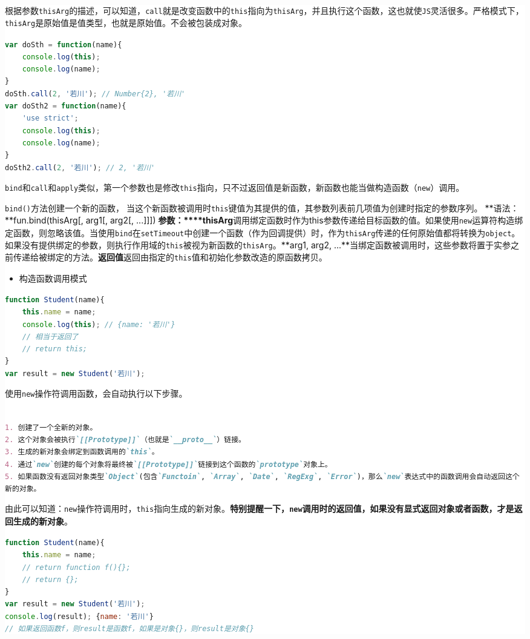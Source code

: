 根据参数`thisArg`的描述，可以知道，`call`就是改变函数中的`this`指向为`thisArg`，并且执行这个函数，这也就使`JS`灵活很多。严格模式下，`thisArg`是原始值是值类型，也就是原始值。不会被包装成对象。

```js
var doSth = function(name){
    console.log(this);
    console.log(name);
}
doSth.call(2, '若川'); // Number{2}, '若川'
var doSth2 = function(name){
    'use strict';
    console.log(this);
    console.log(name);
}
doSth2.call(2, '若川'); // 2, '若川'
```

`bind`和`call`和`apply`类似，第一个参数也是修改`this`指向，只不过返回值是新函数，新函数也能当做构造函数（`new`）调用。

`bind()`方法创建一个新的函数， 当这个新函数被调用时`this`键值为其提供的值，其参数列表前几项值为创建时指定的参数序列。
**语法：**fun.bind(thisArg[, arg1[, arg2[, ...]]])
**参数：****thisArg**调用绑定函数时作为this参数传递给目标函数的值。如果使用`new`运算符构造绑定函数，则忽略该值。当使用`bind`在`setTimeout`中创建一个函数（作为回调提供）时，作为`thisArg`传递的任何原始值都将转换为`object`。如果没有提供绑定的参数，则执行作用域的`this`被视为新函数的`thisArg`。**arg1, arg2, ...**当绑定函数被调用时，这些参数将置于实参之前传递给被绑定的方法。**返回值**返回由指定的`this`值和初始化参数改造的原函数拷贝。

- 构造函数调用模式

```js
function Student(name){
    this.name = name;
    console.log(this); // {name: '若川'}
    // 相当于返回了
    // return this;
}
var result = new Student('若川');
```

使用`new`操作符调用函数，会自动执行以下步骤。

```markdown

1. 创建了一个全新的对象。
2. 这个对象会被执行`[[Prototype]]`（也就是`__proto__`）链接。
3. 生成的新对象会绑定到函数调用的`this`。
4. 通过`new`创建的每个对象将最终被`[[Prototype]]`链接到这个函数的`prototype`对象上。
5. 如果函数没有返回对象类型`Object`(包含`Functoin`, `Array`, `Date`, `RegExg`, `Error`)，那么`new`表达式中的函数调用会自动返回这个新的对象。
```



由此可以知道：`new`操作符调用时，`this`指向生成的新对象。**特别提醒一下，`new`调用时的返回值，如果没有显式返回对象或者函数，才是返回生成的新对象**。

```js
function Student(name){
    this.name = name;
    // return function f(){};
    // return {};
}
var result = new Student('若川');
console.log(result); {name: '若川'}
// 如果返回函数f，则result是函数f，如果是对象{}，则result是对象{}
```
